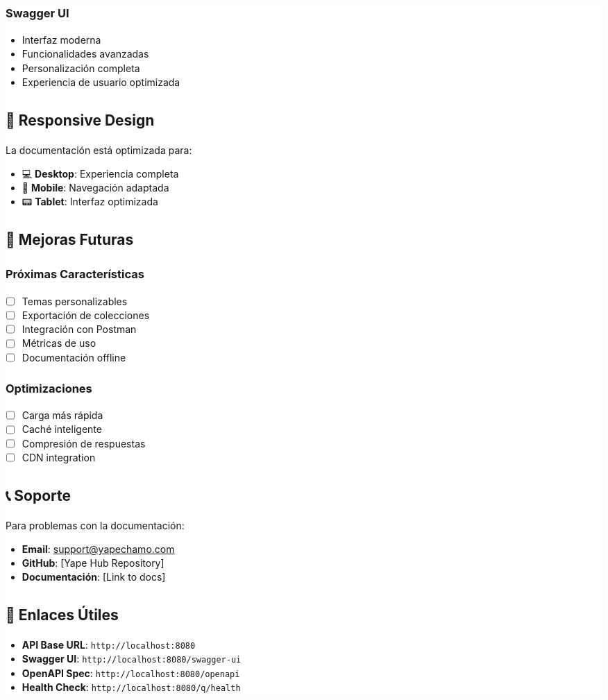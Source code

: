 ### Swagger UI
- Interfaz moderna
- Funcionalidades avanzadas
- Personalización completa
- Experiencia de usuario optimizada

## 📱 Responsive Design

La documentación está optimizada para:
- 💻 **Desktop**: Experiencia completa
- 📱 **Mobile**: Navegación adaptada
- 📟 **Tablet**: Interfaz optimizada

## 🚀 Mejoras Futuras

### Próximas Características
- [ ] Temas personalizables
- [ ] Exportación de colecciones
- [ ] Integración con Postman
- [ ] Métricas de uso
- [ ] Documentación offline

### Optimizaciones
- [ ] Carga más rápida
- [ ] Caché inteligente
- [ ] Compresión de respuestas
- [ ] CDN integration

## 📞 Soporte

Para problemas con la documentación:
- **Email**: support@yapechamo.com
- **GitHub**: [Yape Hub Repository]
- **Documentación**: [Link to docs]

## 🔗 Enlaces Útiles

- **API Base URL**: `http://localhost:8080`
- **Swagger UI**: `http://localhost:8080/swagger-ui`
- **OpenAPI Spec**: `http://localhost:8080/openapi`
- **Health Check**: `http://localhost:8080/q/health`

